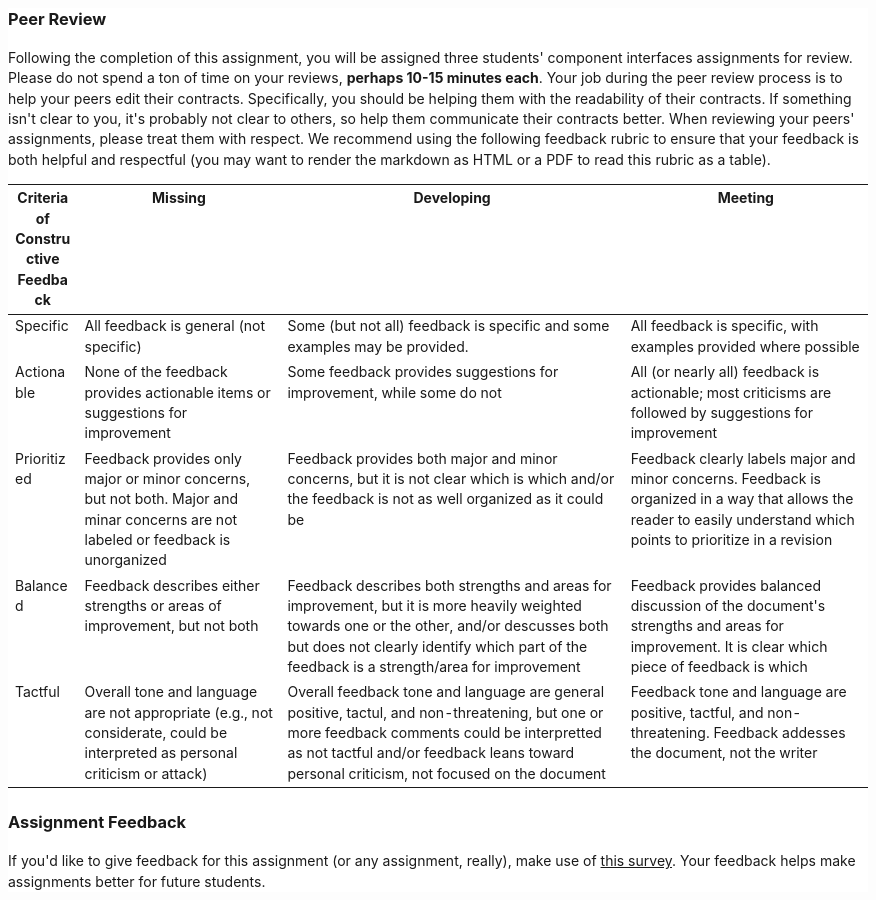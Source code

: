 ### Peer Review

Following the completion of this assignment, you will be assigned three
students' component interfaces assignments for review. Please do not spend a ton
of time on your reviews, **perhaps 10-15 minutes each**. Your job during the
peer review process is to help your peers edit their contracts. Specifically,
you should be helping them with the readability of their contracts. If something
isn't clear to you, it's probably not clear to others, so help them communicate
their contracts better. When reviewing your peers' assignments, please treat
them with respect. We recommend using the following feedback rubric to ensure
that your feedback is both helpful and respectful (you may want to render the
markdown as HTML or a PDF to read this rubric as a table).

| Criteria of Constructive Feedback | Missing                                                                                                                           | Developing                                                                                                                                                                                                                                | Meeting                                                                                                                                                               |
| --------------------------------- | --------------------------------------------------------------------------------------------------------------------------------- | ----------------------------------------------------------------------------------------------------------------------------------------------------------------------------------------------------------------------------------------- | --------------------------------------------------------------------------------------------------------------------------------------------------------------------- |
| Specific                          | All feedback is general (not specific)                                                                                            | Some (but not all) feedback is specific and some examples may be provided.                                                                                                                                                                | All feedback is specific, with examples provided where possible                                                                                                       |
| Actionable                        | None of the feedback provides actionable items or suggestions for improvement                                                     | Some feedback provides suggestions for improvement, while some do not                                                                                                                                                                     | All (or nearly all) feedback is actionable; most criticisms are followed by suggestions for improvement                                                               |
| Prioritized                       | Feedback provides only major or minor concerns, but not both. Major and minar concerns are not labeled or feedback is unorganized | Feedback provides both major and minor concerns, but it is not clear which is which and/or the feedback is not as well organized as it could be                                                                                           | Feedback clearly labels major and minor concerns. Feedback is organized in a way that allows the reader to easily understand which points to prioritize in a revision |
| Balanced                          | Feedback describes either strengths or areas of improvement, but not both                                                         | Feedback describes both strengths and areas for improvement, but it is more heavily weighted towards one or the other, and/or descusses both but does not clearly identify which part of the feedback is a strength/area for improvement  | Feedback provides balanced discussion of the document's strengths and areas for improvement. It is clear which piece of feedback is which                             |
| Tactful                           | Overall tone and language are not appropriate (e.g., not considerate, could be interpreted as personal criticism or attack)       | Overall feedback tone and language are general positive, tactul, and non-threatening, but one or more feedback comments could be interpretted as not tactful and/or feedback leans toward personal criticism, not focused on the document | Feedback tone and language are positive, tactful, and non-threatening. Feedback addesses the document, not the writer                                                 |

### Assignment Feedback

If you'd like to give feedback for this assignment (or any assignment, really),
make use of [this survey][survey]. Your feedback helps make assignments
better for future students.



[markdown-to-pdf-guide]: https://therenegadecoder.com/blog/how-to-convert-markdown-to-a-pdf-3-quick-solutions/
[pottery-fails]: https://www.youtube.com/shorts/Kqb9l113F_0?feature=share
[natural-number-kernel]: https://web.cse.ohio-state.edu/software/common/doc/src-html/components/naturalnumber/NaturalNumberKernel.html
[natural-number]: https://web.cse.ohio-state.edu/software/common/doc/src-html/components/naturalnumber/NaturalNumber.html
[survey]: https://forms.gle/dumXHo6A4Enucdkq9
